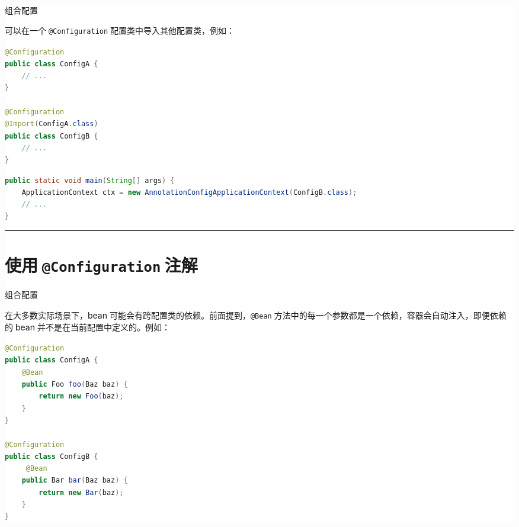 组合配置

可以在一个 `@Configuration` 配置类中导入其他配置类，例如：

<flex-container>
<column>

```java
@Configuration
public class ConfigA {
    // ...
}

@Configuration
@Import(ConfigA.class)
public class ConfigB {
    // ...
}
```

</column>
<column>

```java
public static void main(String[] args) {
    ApplicationContext ctx = new AnnotationConfigApplicationContext(ConfigB.class);
    // ...
}
```

</column>
</flex-container>

---

# 使用 `@Configuration` 注解

组合配置

在大多数实际场景下，bean 可能会有跨配置类的依赖。前面提到，`@Bean` 方法中的每一个参数都是一个依赖，容器会自动注入，即便依赖的 bean 并不是在当前配置中定义的。例如：

<flex-container>
<column>

```java
@Configuration
public class ConfigA {
    @Bean
    public Foo foo(Baz baz) {
        return new Foo(baz);
    }
}

@Configuration
public class ConfigB {
     @Bean
    public Bar bar(Baz baz) {
        return new Bar(baz);
    }
}
```
